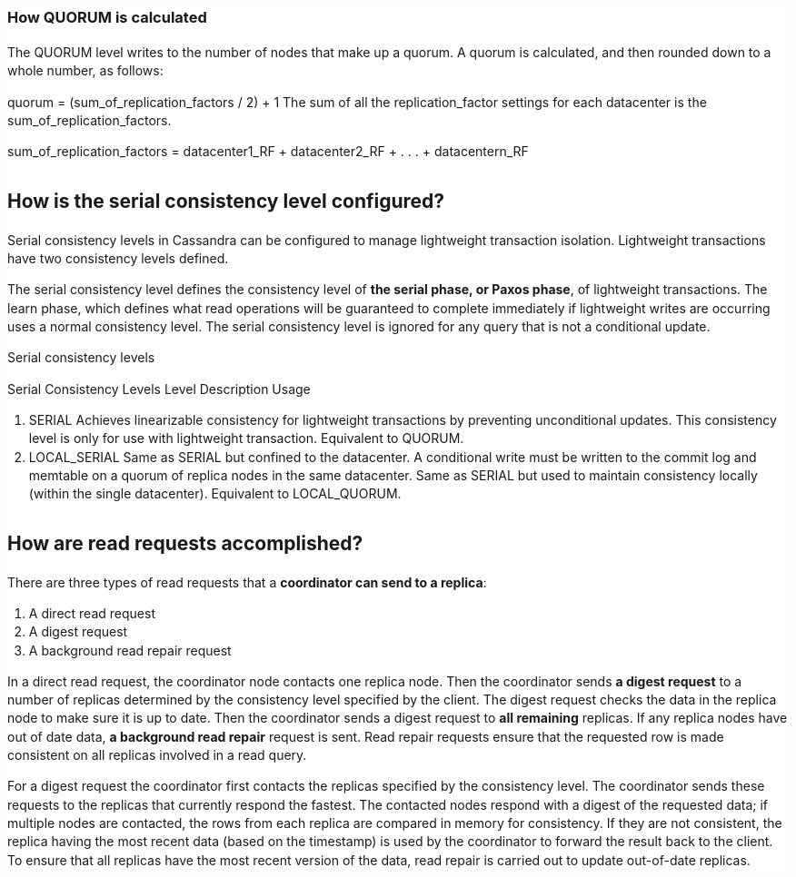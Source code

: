 ### How QUORUM is calculated 

The QUORUM level writes to the number of nodes that make up a quorum. A quorum is calculated, and then rounded down to a whole number, as follows:

quorum = (sum_of_replication_factors / 2) + 1
The sum of all the replication_factor settings for each datacenter is the sum_of_replication_factors.

sum_of_replication_factors = datacenter1_RF + datacenter2_RF + . . . + datacentern_RF

## How is the serial consistency level configured?

Serial consistency levels in Cassandra can be configured to manage lightweight transaction isolation. Lightweight transactions have two consistency levels 
defined. 

The serial consistency level defines the consistency level of **the serial phase, or Paxos phase**, of lightweight transactions. 
The learn phase, which defines what read operations will be guaranteed to complete immediately if lightweight writes are occurring uses a normal consistency 
level. The serial consistency level is ignored for any query that is not a conditional update.

Serial consistency levels 

Serial Consistency Levels
Level	Description	Usage
1. SERIAL	Achieves linearizable consistency for lightweight transactions by preventing unconditional updates.	This consistency level is only for use with lightweight transaction. Equivalent to QUORUM.
2. LOCAL_SERIAL	Same as SERIAL but confined to the datacenter. A conditional write must be written to the commit log and memtable on a quorum of replica nodes in the same datacenter.	Same as SERIAL but used to maintain consistency locally (within the single datacenter). Equivalent to LOCAL_QUORUM.

## How are read requests accomplished?

There are three types of read requests that a **coordinator can send to a replica**:

1. A direct read request
2. A digest request
3. A background read repair request

In a direct read request, the coordinator node contacts one replica node. Then the coordinator sends **a digest request** to a number of replicas determined by 
the consistency level specified by the client. The digest request checks the data in the replica node to make sure it is up to date. Then the coordinator 
sends a digest request to **all remaining** replicas. If any replica nodes have out of date data, **a background read repair** request is sent. Read repair requests 
ensure that the requested row is made consistent on all replicas involved in a read query.

For a digest request the coordinator first contacts the replicas specified by the consistency level. The coordinator sends these requests to the replicas that
currently respond the fastest. The contacted nodes respond with a digest of the requested data; if multiple nodes are contacted, the rows from each replica 
are compared in memory for consistency. If they are not consistent, the replica having the most recent data (based on the timestamp) is used by the 
coordinator to forward the result back to the client. To ensure that all replicas have the most recent version of the data, read repair is carried out to 
update out-of-date replicas.
